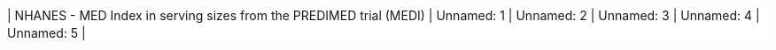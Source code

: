 | NHANES - MED Index in serving sizes from the PREDIMED trial (MEDI)   | Unnamed: 1                                                                                                                                    | Unnamed: 2                                                                                                                  | Unnamed: 3
| Unnamed: 4                                                                                                                  | Unnamed: 5                            |
